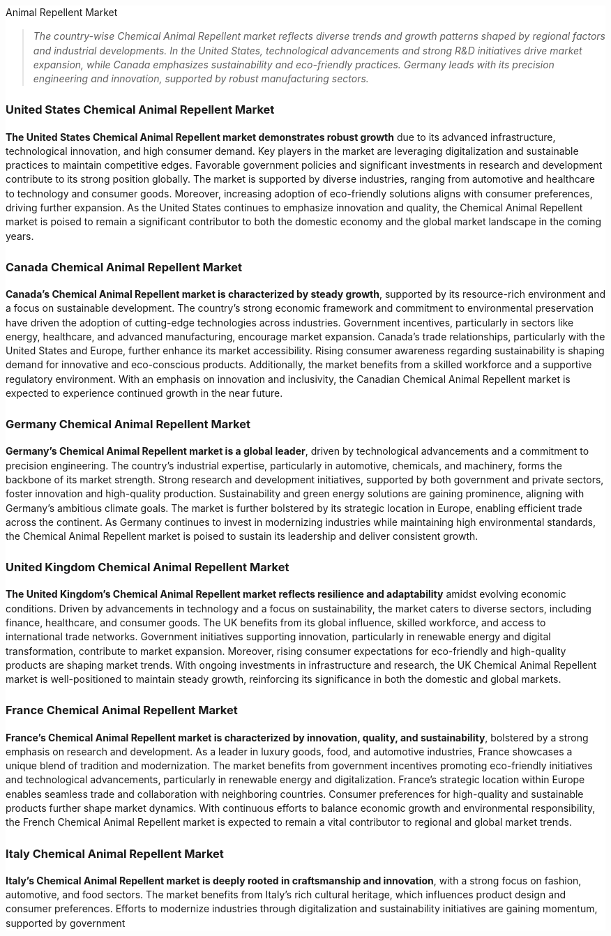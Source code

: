 Animal Repellent Market<br /></span></h1><blockquote><p><em><span class="">The country-wise Chemical Animal Repellent market reflects diverse trends and growth patterns shaped by regional factors and industrial developments. In the United States, technological advancements and strong R&amp;D initiatives drive market expansion, while Canada emphasizes sustainability and eco-friendly practices. Germany leads with its precision engineering and innovation, supported by robust manufacturing sectors.</span></em></p></blockquote><h3><strong>United States Chemical Animal Repellent Market</strong></h3><p><strong>The United States Chemical Animal Repellent market demonstrates robust growth</strong> due to its advanced infrastructure, technological innovation, and high consumer demand. Key players in the market are leveraging digitalization and sustainable practices to maintain competitive edges. Favorable government policies and significant investments in research and development contribute to its strong position globally. The market is supported by diverse industries, ranging from automotive and healthcare to technology and consumer goods. Moreover, increasing adoption of eco-friendly solutions aligns with consumer preferences, driving further expansion. As the United States continues to emphasize innovation and quality, the Chemical Animal Repellent market is poised to remain a significant contributor to both the domestic economy and the global market landscape in the coming years.</p><h3><strong>Canada Chemical Animal Repellent Market</strong></h3><p><strong>Canada&rsquo;s Chemical Animal Repellent market is characterized by steady growth</strong>, supported by its resource-rich environment and a focus on sustainable development. The country&rsquo;s strong economic framework and commitment to environmental preservation have driven the adoption of cutting-edge technologies across industries. Government incentives, particularly in sectors like energy, healthcare, and advanced manufacturing, encourage market expansion. Canada&rsquo;s trade relationships, particularly with the United States and Europe, further enhance its market accessibility. Rising consumer awareness regarding sustainability is shaping demand for innovative and eco-conscious products. Additionally, the market benefits from a skilled workforce and a supportive regulatory environment. With an emphasis on innovation and inclusivity, the Canadian Chemical Animal Repellent market is expected to experience continued growth in the near future.</p><h3><strong>Germany Chemical Animal Repellent Market</strong></h3><p><strong>Germany&rsquo;s Chemical Animal Repellent market is a global leader</strong>, driven by technological advancements and a commitment to precision engineering. The country&rsquo;s industrial expertise, particularly in automotive, chemicals, and machinery, forms the backbone of its market strength. Strong research and development initiatives, supported by both government and private sectors, foster innovation and high-quality production. Sustainability and green energy solutions are gaining prominence, aligning with Germany&rsquo;s ambitious climate goals. The market is further bolstered by its strategic location in Europe, enabling efficient trade across the continent. As Germany continues to invest in modernizing industries while maintaining high environmental standards, the Chemical Animal Repellent market is poised to sustain its leadership and deliver consistent growth.</p><h3><strong>United Kingdom Chemical Animal Repellent Market</strong></h3><p><strong>The United Kingdom&rsquo;s Chemical Animal Repellent market reflects resilience and adaptability</strong> amidst evolving economic conditions. Driven by advancements in technology and a focus on sustainability, the market caters to diverse sectors, including finance, healthcare, and consumer goods. The UK benefits from its global influence, skilled workforce, and access to international trade networks. Government initiatives supporting innovation, particularly in renewable energy and digital transformation, contribute to market expansion. Moreover, rising consumer expectations for eco-friendly and high-quality products are shaping market trends. With ongoing investments in infrastructure and research, the UK Chemical Animal Repellent market is well-positioned to maintain steady growth, reinforcing its significance in both the domestic and global markets.</p><h3><strong>France Chemical Animal Repellent Market</strong></h3><p><strong>France&rsquo;s Chemical Animal Repellent market is characterized by innovation, quality, and sustainability</strong>, bolstered by a strong emphasis on research and development. As a leader in luxury goods, food, and automotive industries, France showcases a unique blend of tradition and modernization. The market benefits from government incentives promoting eco-friendly initiatives and technological advancements, particularly in renewable energy and digitalization. France&rsquo;s strategic location within Europe enables seamless trade and collaboration with neighboring countries. Consumer preferences for high-quality and sustainable products further shape market dynamics. With continuous efforts to balance economic growth and environmental responsibility, the French Chemical Animal Repellent market is expected to remain a vital contributor to regional and global market trends.</p><h3><strong>Italy Chemical Animal Repellent Market</strong></h3><p><strong>Italy&rsquo;s Chemical Animal Repellent market is deeply rooted in craftsmanship and innovation</strong>, with a strong focus on fashion, automotive, and food sectors. The market benefits from Italy&rsquo;s rich cultural heritage, which influences product design and consumer preferences. Efforts to modernize industries through digitalization and sustainability initiatives are gaining momentum, supported by government